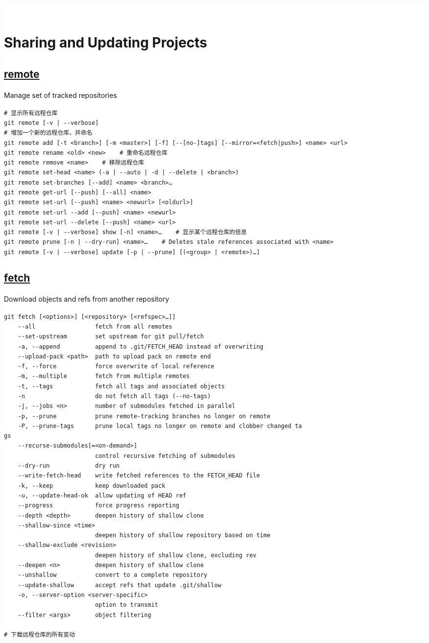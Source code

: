 <br />

<a name="vutAY"></a>
# Sharing and Updating Projects
<a name="AAuet"></a>
## [remote](https://git-scm.com/docs/git-remote)
Manage set of tracked repositories
```shell
# 显示所有远程仓库
git remote [-v | --verbose]
# 增加一个新的远程仓库，并命名
git remote add [-t <branch>] [-m <master>] [-f] [--[no-]tags] [--mirror=<fetch|push>] <name> <url>
git remote rename <old> <new>    # 重命名远程仓库
git remote remove <name>    # 移除远程仓库
git remote set-head <name> (-a | --auto | -d | --delete | <branch>)
git remote set-branches [--add] <name> <branch>…
git remote get-url [--push] [--all] <name>
git remote set-url [--push] <name> <newurl> [<oldurl>]
git remote set-url --add [--push] <name> <newurl>
git remote set-url --delete [--push] <name> <url>
git remote [-v | --verbose] show [-n] <name>…    # 显示某个远程仓库的信息
git remote prune [-n | --dry-run] <name>…    # Deletes stale references associated with <name>
git remote [-v | --verbose] update [-p | --prune] [(<group> | <remote>)…]
```
<a name="LUHkA"></a>
## [fetch](https://git-scm.com/docs/git-fetch)
Download objects and refs from another repository
```shell
git fetch [<options>] [<repository> [<refspec>…]]
    --all                 fetch from all remotes
    --set-upstream        set upstream for git pull/fetch
    -a, --append          append to .git/FETCH_HEAD instead of overwriting
    --upload-pack <path>  path to upload pack on remote end
    -f, --force           force overwrite of local reference
    -m, --multiple        fetch from multiple remotes
    -t, --tags            fetch all tags and associated objects
    -n                    do not fetch all tags (--no-tags)
    -j, --jobs <n>        number of submodules fetched in parallel
    -p, --prune           prune remote-tracking branches no longer on remote
    -P, --prune-tags      prune local tags no longer on remote and clobber changed ta
gs
    --recurse-submodules[=<on-demand>]
                          control recursive fetching of submodules
    --dry-run             dry run
    --write-fetch-head    write fetched references to the FETCH_HEAD file
    -k, --keep            keep downloaded pack
    -u, --update-head-ok  allow updating of HEAD ref
    --progress            force progress reporting
    --depth <depth>       deepen history of shallow clone
    --shallow-since <time>
                          deepen history of shallow repository based on time
    --shallow-exclude <revision>
                          deepen history of shallow clone, excluding rev
    --deepen <n>          deepen history of shallow clone
    --unshallow           convert to a complete repository
    --update-shallow      accept refs that update .git/shallow
    -o, --server-option <server-specific>
                          option to transmit
    --filter <args>       object filtering
    
# 下载远程仓库的所有变动
```